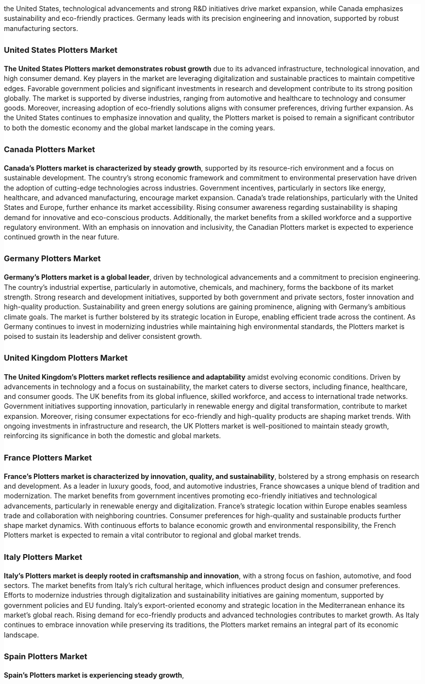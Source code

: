 the United States, technological advancements and strong R&amp;D initiatives drive market expansion, while Canada emphasizes sustainability and eco-friendly practices. Germany leads with its precision engineering and innovation, supported by robust manufacturing sectors.</span></em></p></blockquote><h3><strong>United States Plotters Market</strong></h3><p><strong>The United States Plotters market demonstrates robust growth</strong> due to its advanced infrastructure, technological innovation, and high consumer demand. Key players in the market are leveraging digitalization and sustainable practices to maintain competitive edges. Favorable government policies and significant investments in research and development contribute to its strong position globally. The market is supported by diverse industries, ranging from automotive and healthcare to technology and consumer goods. Moreover, increasing adoption of eco-friendly solutions aligns with consumer preferences, driving further expansion. As the United States continues to emphasize innovation and quality, the Plotters market is poised to remain a significant contributor to both the domestic economy and the global market landscape in the coming years.</p><h3><strong>Canada Plotters Market</strong></h3><p><strong>Canada&rsquo;s Plotters market is characterized by steady growth</strong>, supported by its resource-rich environment and a focus on sustainable development. The country&rsquo;s strong economic framework and commitment to environmental preservation have driven the adoption of cutting-edge technologies across industries. Government incentives, particularly in sectors like energy, healthcare, and advanced manufacturing, encourage market expansion. Canada&rsquo;s trade relationships, particularly with the United States and Europe, further enhance its market accessibility. Rising consumer awareness regarding sustainability is shaping demand for innovative and eco-conscious products. Additionally, the market benefits from a skilled workforce and a supportive regulatory environment. With an emphasis on innovation and inclusivity, the Canadian Plotters market is expected to experience continued growth in the near future.</p><h3><strong>Germany Plotters Market</strong></h3><p><strong>Germany&rsquo;s Plotters market is a global leader</strong>, driven by technological advancements and a commitment to precision engineering. The country&rsquo;s industrial expertise, particularly in automotive, chemicals, and machinery, forms the backbone of its market strength. Strong research and development initiatives, supported by both government and private sectors, foster innovation and high-quality production. Sustainability and green energy solutions are gaining prominence, aligning with Germany&rsquo;s ambitious climate goals. The market is further bolstered by its strategic location in Europe, enabling efficient trade across the continent. As Germany continues to invest in modernizing industries while maintaining high environmental standards, the Plotters market is poised to sustain its leadership and deliver consistent growth.</p><h3><strong>United Kingdom Plotters Market</strong></h3><p><strong>The United Kingdom&rsquo;s Plotters market reflects resilience and adaptability</strong> amidst evolving economic conditions. Driven by advancements in technology and a focus on sustainability, the market caters to diverse sectors, including finance, healthcare, and consumer goods. The UK benefits from its global influence, skilled workforce, and access to international trade networks. Government initiatives supporting innovation, particularly in renewable energy and digital transformation, contribute to market expansion. Moreover, rising consumer expectations for eco-friendly and high-quality products are shaping market trends. With ongoing investments in infrastructure and research, the UK Plotters market is well-positioned to maintain steady growth, reinforcing its significance in both the domestic and global markets.</p><h3><strong>France Plotters Market</strong></h3><p><strong>France&rsquo;s Plotters market is characterized by innovation, quality, and sustainability</strong>, bolstered by a strong emphasis on research and development. As a leader in luxury goods, food, and automotive industries, France showcases a unique blend of tradition and modernization. The market benefits from government incentives promoting eco-friendly initiatives and technological advancements, particularly in renewable energy and digitalization. France&rsquo;s strategic location within Europe enables seamless trade and collaboration with neighboring countries. Consumer preferences for high-quality and sustainable products further shape market dynamics. With continuous efforts to balance economic growth and environmental responsibility, the French Plotters market is expected to remain a vital contributor to regional and global market trends.</p><h3><strong>Italy Plotters Market</strong></h3><p><strong>Italy&rsquo;s Plotters market is deeply rooted in craftsmanship and innovation</strong>, with a strong focus on fashion, automotive, and food sectors. The market benefits from Italy&rsquo;s rich cultural heritage, which influences product design and consumer preferences. Efforts to modernize industries through digitalization and sustainability initiatives are gaining momentum, supported by government policies and EU funding. Italy&rsquo;s export-oriented economy and strategic location in the Mediterranean enhance its market&rsquo;s global reach. Rising demand for eco-friendly products and advanced technologies contributes to market growth. As Italy continues to embrace innovation while preserving its traditions, the Plotters market remains an integral part of its economic landscape.</p><h3><strong>Spain Plotters Market</strong></h3><p><strong>Spain&rsquo;s Plotters market is experiencing steady growth</strong>,